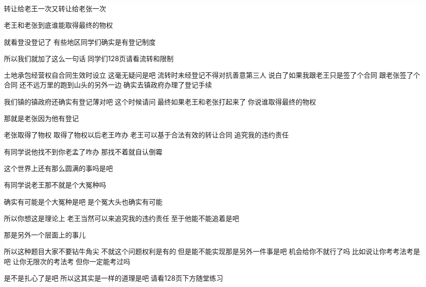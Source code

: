转让给老王一次又转让给老张一次

老王和老张到底谁能取得最终的物权

就看登没登记了
有些地区同学们确实是有登记制度

所以我们就加了这么一句话
同学们128页请看流转和限制

土地承包经营权自合同生效时设立
这毫无疑问是吧
流转时未经登记不得对抗善意第三人
说白了如果我跟老王只是签了个合同
跟老张签了个合同
还不远万里的跑到山头的另外一边
确实去镇政府办理了登记手续

我们镇的镇政府还确实有登记薄对吧
这个时候请问
最终如果老王和老张打起来了
你说谁取得最终的物权

那就是老张因为他有登记

老张取得了物权
取得了物权以后老王咋办
老王可以基于合法有效的转让合同
追究我的违约责任

有同学说他找不到你老孟了咋办
那找不着就自认倒霉

这个世界上还有那么圆满的事吗是吧

有同学说老王那不就是个大冤种吗

确实有可能是个大冤种是吧
是个冤大头也确实有可能

所以你想这是理论上
老王当然可以来追究我的违约责任
至于他能不能追着是吧

那是另外一个层面上的事儿

所以这种题目大家不要钻牛角尖
不就这个问题权利是有的
但是能不能实现那是另外一件事是吧
机会给你不就行了吗
比如说让你考考法考是吧
让你无限次的考法考
但你一定能考过吗

是不是扎心了是吧
所以这其实是一样的道理是吧
请看128页下方随堂练习
